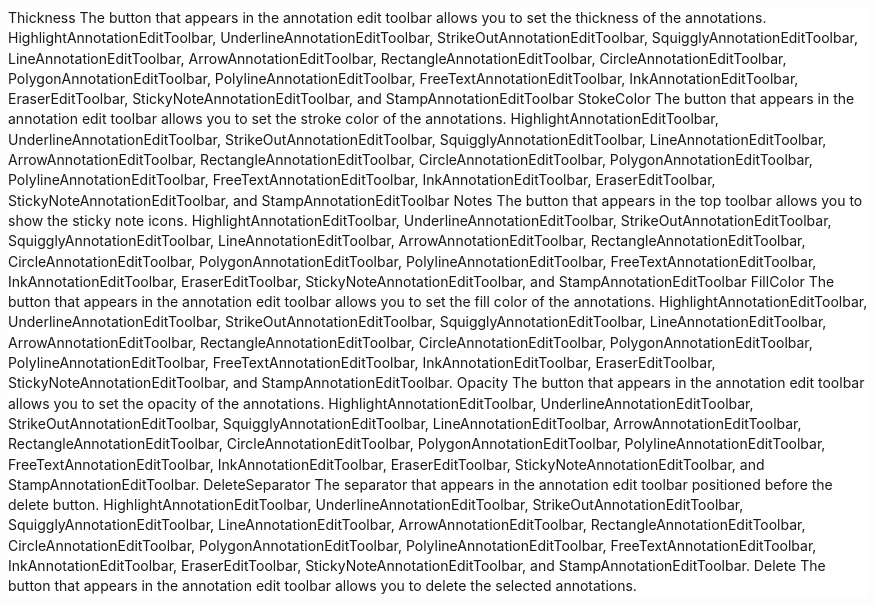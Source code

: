 <tr>
<td>Thickness</td>
<td>The button that appears in the annotation edit toolbar allows you to set the thickness of the annotations.</td>
<td>HighlightAnnotationEditToolbar, UnderlineAnnotationEditToolbar, StrikeOutAnnotationEditToolbar, SquigglyAnnotationEditToolbar, LineAnnotationEditToolbar, ArrowAnnotationEditToolbar, RectangleAnnotationEditToolbar, CircleAnnotationEditToolbar, PolygonAnnotationEditToolbar, PolylineAnnotationEditToolbar, FreeTextAnnotationEditToolbar, InkAnnotationEditToolbar, EraserEditToolbar, StickyNoteAnnotationEditToolbar, and StampAnnotationEditToolbar</td>
</tr>
<tr>
<td>StokeColor</td>
<td>The button that appears in the annotation edit toolbar allows you to set the stroke color of the annotations.</td>
<td>HighlightAnnotationEditToolbar, UnderlineAnnotationEditToolbar, StrikeOutAnnotationEditToolbar, SquigglyAnnotationEditToolbar, LineAnnotationEditToolbar, ArrowAnnotationEditToolbar, RectangleAnnotationEditToolbar, CircleAnnotationEditToolbar, PolygonAnnotationEditToolbar, PolylineAnnotationEditToolbar, FreeTextAnnotationEditToolbar, InkAnnotationEditToolbar, EraserEditToolbar, StickyNoteAnnotationEditToolbar, and StampAnnotationEditToolbar</td>
</tr>
<tr>
<td>Notes</td>
<td>The button that appears in the top toolbar allows you to show the sticky note icons.</td>
<td>HighlightAnnotationEditToolbar, UnderlineAnnotationEditToolbar, StrikeOutAnnotationEditToolbar, SquigglyAnnotationEditToolbar, LineAnnotationEditToolbar, ArrowAnnotationEditToolbar, RectangleAnnotationEditToolbar, CircleAnnotationEditToolbar, PolygonAnnotationEditToolbar, PolylineAnnotationEditToolbar, FreeTextAnnotationEditToolbar, InkAnnotationEditToolbar, EraserEditToolbar, StickyNoteAnnotationEditToolbar, and StampAnnotationEditToolbar</td>
</tr>
<tr>
<td>FillColor</td>
<td>The button that appears in the annotation edit toolbar allows you to set the fill color of the annotations.</td>
<td>HighlightAnnotationEditToolbar, UnderlineAnnotationEditToolbar, StrikeOutAnnotationEditToolbar, SquigglyAnnotationEditToolbar, LineAnnotationEditToolbar, ArrowAnnotationEditToolbar, RectangleAnnotationEditToolbar, CircleAnnotationEditToolbar, PolygonAnnotationEditToolbar, PolylineAnnotationEditToolbar, FreeTextAnnotationEditToolbar, InkAnnotationEditToolbar, EraserEditToolbar, StickyNoteAnnotationEditToolbar, and StampAnnotationEditToolbar.</td>
</tr>
<tr>
<td>Opacity</td>
<td>The button that appears in the annotation edit toolbar allows you to set the opacity of the annotations.</td>
<td>HighlightAnnotationEditToolbar, UnderlineAnnotationEditToolbar, StrikeOutAnnotationEditToolbar, SquigglyAnnotationEditToolbar, LineAnnotationEditToolbar, ArrowAnnotationEditToolbar, RectangleAnnotationEditToolbar, CircleAnnotationEditToolbar, PolygonAnnotationEditToolbar, PolylineAnnotationEditToolbar, FreeTextAnnotationEditToolbar, InkAnnotationEditToolbar, EraserEditToolbar, StickyNoteAnnotationEditToolbar, and StampAnnotationEditToolbar.</td>
</tr>
<tr>
<td>DeleteSeparator</td>
<td>The separator that appears in the annotation edit toolbar positioned before the delete button.</td>
<td>HighlightAnnotationEditToolbar, UnderlineAnnotationEditToolbar, StrikeOutAnnotationEditToolbar, SquigglyAnnotationEditToolbar, LineAnnotationEditToolbar, ArrowAnnotationEditToolbar, RectangleAnnotationEditToolbar, CircleAnnotationEditToolbar, PolygonAnnotationEditToolbar, PolylineAnnotationEditToolbar, FreeTextAnnotationEditToolbar, InkAnnotationEditToolbar, EraserEditToolbar, StickyNoteAnnotationEditToolbar, and StampAnnotationEditToolbar.</td>
</tr>
<tr>
<td>Delete</td>
<td>The button that appears in the annotation edit toolbar allows you to delete the selected annotations.</td>